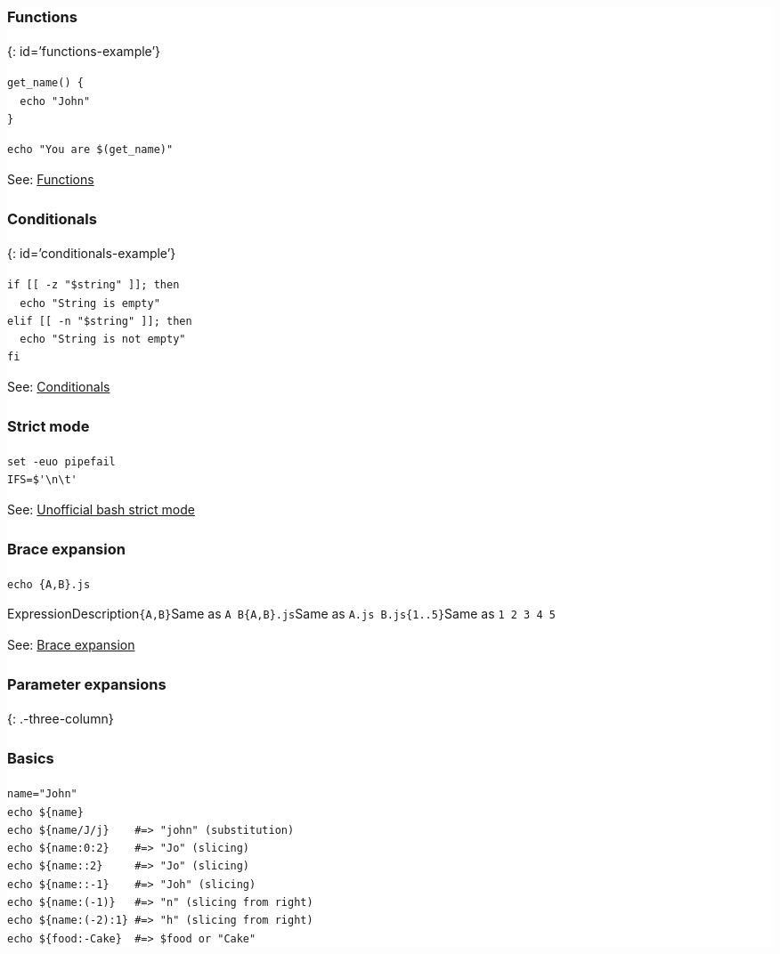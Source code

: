 ### Functions

{: id=’functions-example’}

```
get_name() {
  echo "John"
}
```

```
echo "You are $(get_name)"
```

See: [Functions](https://www.notion.so/2ab9392fe0f579fca234dcdc71259b1c)

### Conditionals

{: id=’conditionals-example’}

```
if [[ -z "$string" ]]; then
  echo "String is empty"
elif [[ -n "$string" ]]; then
  echo "String is not empty"
fi
```

See: [Conditionals](https://www.notion.so/2ab9392fe0f579fca234dcdc71259b1c)

### Strict mode

```
set -euo pipefail
IFS=$'\n\t'
```

See: [Unofficial bash strict mode](http://redsymbol.net/articles/unofficial-bash-strict-mode/)

### Brace expansion

```
echo {A,B}.js
```

ExpressionDescription`{A,B}`Same as `A B{A,B}.js`Same as `A.js B.js{1..5}`Same as `1 2 3 4 5`

See: [Brace expansion](http://wiki.bash-hackers.org/syntax/expansion/brace)

### Parameter expansions

{: .-three-column}

### Basics

```
name="John"
echo ${name}
echo ${name/J/j}    #=> "john" (substitution)
echo ${name:0:2}    #=> "Jo" (slicing)
echo ${name::2}     #=> "Jo" (slicing)
echo ${name::-1}    #=> "Joh" (slicing)
echo ${name:(-1)}   #=> "n" (slicing from right)
echo ${name:(-2):1} #=> "h" (slicing from right)
echo ${food:-Cake}  #=> $food or "Cake"
```
